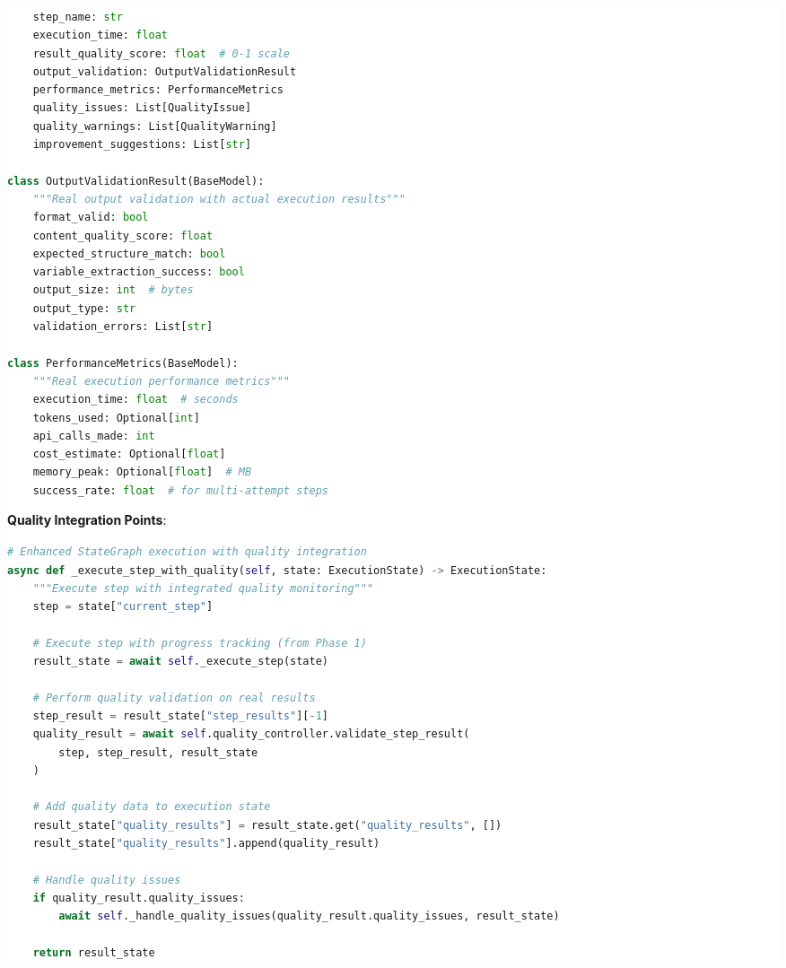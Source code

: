 ```python
    step_name: str
    execution_time: float
    result_quality_score: float  # 0-1 scale
    output_validation: OutputValidationResult
    performance_metrics: PerformanceMetrics
    quality_issues: List[QualityIssue]
    quality_warnings: List[QualityWarning]
    improvement_suggestions: List[str]

class OutputValidationResult(BaseModel):
    """Real output validation with actual execution results"""
    format_valid: bool
    content_quality_score: float
    expected_structure_match: bool
    variable_extraction_success: bool
    output_size: int  # bytes
    output_type: str
    validation_errors: List[str]

class PerformanceMetrics(BaseModel):
    """Real execution performance metrics"""
    execution_time: float  # seconds
    tokens_used: Optional[int]
    api_calls_made: int
    cost_estimate: Optional[float]
    memory_peak: Optional[float]  # MB
    success_rate: float  # for multi-attempt steps
```

**Quality Integration Points**:
```python
# Enhanced StateGraph execution with quality integration
async def _execute_step_with_quality(self, state: ExecutionState) -> ExecutionState:
    """Execute step with integrated quality monitoring"""
    step = state["current_step"]
    
    # Execute step with progress tracking (from Phase 1)
    result_state = await self._execute_step(state)
    
    # Perform quality validation on real results
    step_result = result_state["step_results"][-1]
    quality_result = await self.quality_controller.validate_step_result(
        step, step_result, result_state
    )
    
    # Add quality data to execution state
    result_state["quality_results"] = result_state.get("quality_results", [])
    result_state["quality_results"].append(quality_result)
    
    # Handle quality issues
    if quality_result.quality_issues:
        await self._handle_quality_issues(quality_result.quality_issues, result_state)
    
    return result_state
```
